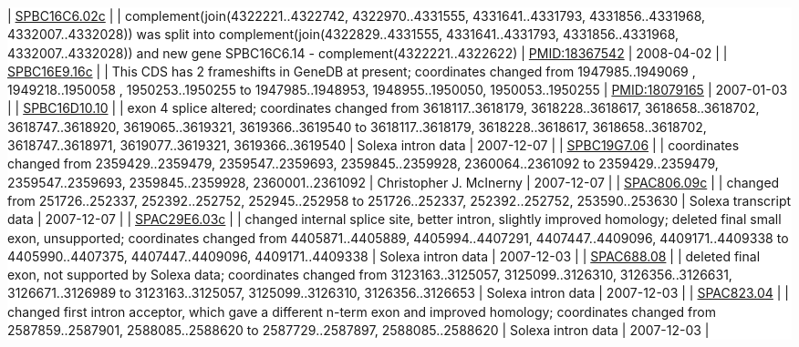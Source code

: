 | [SPBC16C6.02c](gene/SPBC16C6.02c)     |               | complement(join(4322221..4322742, 4322970..4331555, 4331641..4331793, 4331856..4331968, 4332007..4332028)) was split into complement(join(4322829..4331555, 4331641..4331793, 4331856..4331968, 4332007..4332028)) and new gene SPBC16C6.14 - complement(4322221..4322622)                                                                                                                                                                                              | [PMID:18367542](http://www.ncbi.nlm.nih.gov/pubmed?term=18367542)                                                                |            2008-04-02 |
| [SPBC16E9.16c](gene/SPBC16E9.16c)     |               | This CDS has 2 frameshifts in GeneDB at present; coordinates changed from 1947985..1949069 , 1949218..1950058 , 1950253..1950255 to 1947985..1948953, 1948955..1950050, 1950053..1950255                                                                                                                                                                                                                                                                                | [PMID:18079165](http://www.ncbi.nlm.nih.gov/pubmed?term=18079165)                                                                |            2007-01-03 |
| [SPBC16D10.10](gene/SPBC16D10.10)     |               | exon 4 splice altered; coordinates changed from 3618117..3618179, 3618228..3618617, 3618658..3618702, 3618747..3618920, 3619065..3619321, 3619366..3619540 to 3618117..3618179, 3618228..3618617, 3618658..3618702, 3618747..3618971, 3619077..3619321, 3619366..3619540                                                                                                                                                                                                | Solexa intron data                                                                                                               |            2007-12-07 |
| [SPBC19G7.06](gene/SPBC19G7.06)       |               | coordinates changed from 2359429..2359479, 2359547..2359693, 2359845..2359928, 2360064..2361092 to 2359429..2359479, 2359547..2359693, 2359845..2359928, 2360001..2361092                                                                                                                                                                                                                                                                                               | Christopher J. McInerny                                                                                                          |            2007-12-07 |
| [SPAC806.09c](gene/SPAC806.09c)       |               | changed from 251726..252337, 252392..252752, 252945..252958 to 251726..252337, 252392..252752, 253590..253630                                                                                                                                                                                                                                                                                                                                                           | Solexa transcript data                                                                                                           |            2007-12-07 |
| [SPAC29E6.03c](gene/SPAC29E6.03c)     |               | changed internal splice site, better intron, slightly improved homology; deleted final small exon, unsupported; coordinates changed from 4405871..4405889, 4405994..4407291, 4407447..4409096, 4409171..4409338 to 4405990..4407375, 4407447..4409096, 4409171..4409338                                                                                                                                                                                                 | Solexa intron data                                                                                                               |            2007-12-03 |
| [SPAC688.08](gene/SPAC688.08)         |               | deleted final exon, not supported by Solexa data; coordinates changed from 3123163..3125057, 3125099..3126310, 3126356..3126631, 3126671..3126989 to 3123163..3125057, 3125099..3126310, 3126356..3126653                                                                                                                                                                                                                                                               | Solexa intron data                                                                                                               |            2007-12-03 |
| [SPAC823.04](gene/SPAC823.04)         |               | changed first intron acceptor, which gave a different n-term exon and improved homology; coordinates changed from 2587859..2587901, 2588085..2588620 to 2587729..2587897, 2588085..2588620                                                                                                                                                                                                                                                                              | Solexa intron data                                                                                                               |            2007-12-03 |